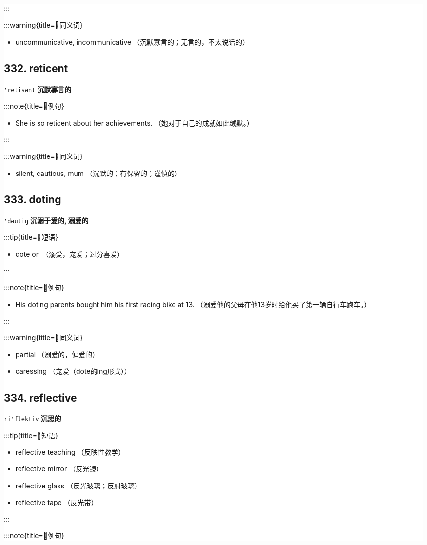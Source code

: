 :::

:::warning{title=🤔同义词}

- uncommunicative, incommunicative （沉默寡言的；无言的，不太说话的）


## 332. reticent

`'retisənt`  **沉默寡言的**

:::note{title=🎤例句}

- She is so reticent about her achievements. （她对于自己的成就如此缄默。）

:::

:::warning{title=🤔同义词}

- silent, cautious, mum （沉默的；有保留的；谨慎的）


## 333. doting

`'dəutiŋ`  **沉溺于爱的, 溺爱的**

:::tip{title=🤩短语}

- dote on （溺爱，宠爱；过分喜爱）

:::

:::note{title=🎤例句}

- His doting parents bought him his first racing bike at 13. （溺爱他的父母在他13岁时给他买了第一辆自行车跑车。）

:::

:::warning{title=🤔同义词}

- partial （溺爱的，偏爱的）

- caressing （宠爱（dote的ing形式））


## 334. reflective

`ri'flektiv`  **沉思的**

:::tip{title=🤩短语}

- reflective teaching （反映性教学）

- reflective mirror （反光镜）

- reflective glass （反光玻璃；反射玻璃）

- reflective tape （反光带）

:::

:::note{title=🎤例句}
